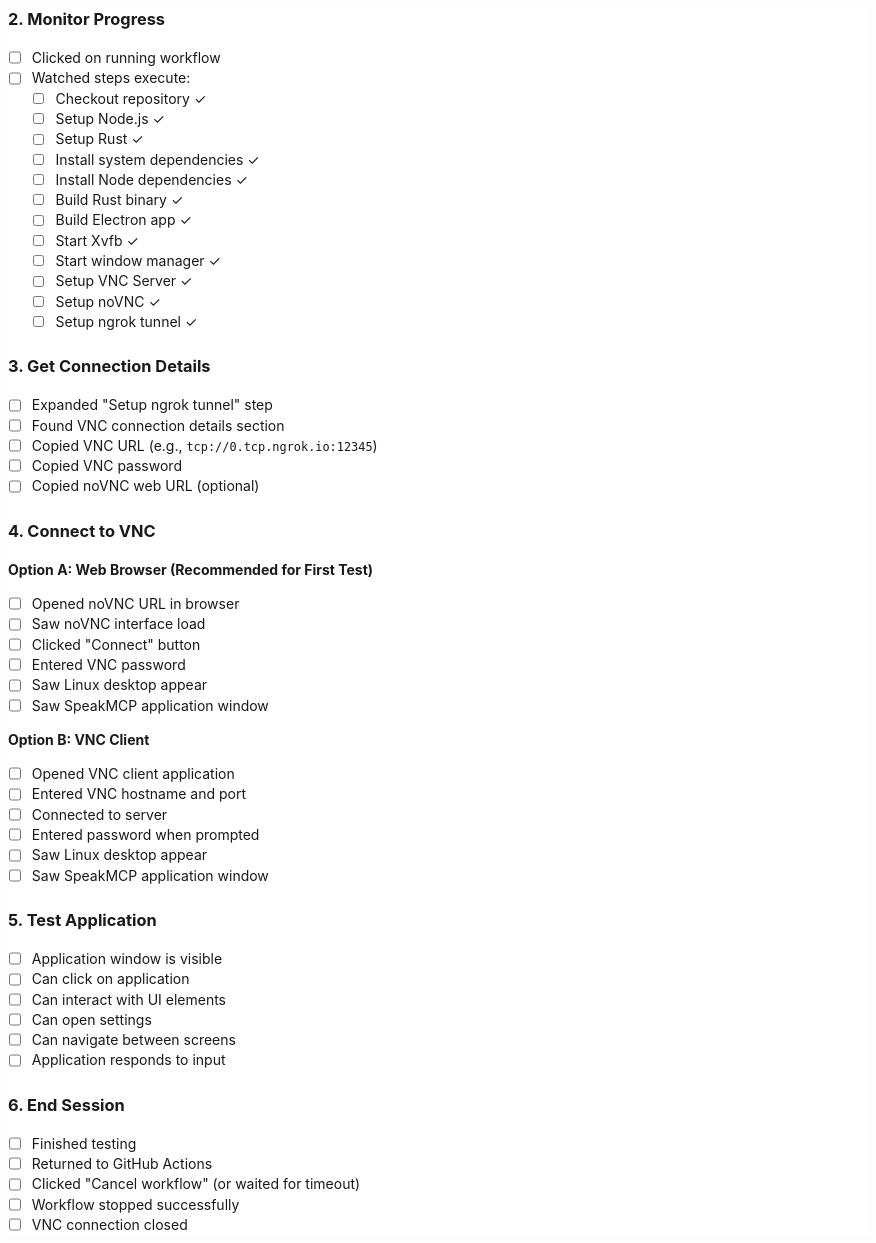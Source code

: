 ### 2. Monitor Progress
- [ ] Clicked on running workflow
- [ ] Watched steps execute:
  - [ ] Checkout repository ✓
  - [ ] Setup Node.js ✓
  - [ ] Setup Rust ✓
  - [ ] Install system dependencies ✓
  - [ ] Install Node dependencies ✓
  - [ ] Build Rust binary ✓
  - [ ] Build Electron app ✓
  - [ ] Start Xvfb ✓
  - [ ] Start window manager ✓
  - [ ] Setup VNC Server ✓
  - [ ] Setup noVNC ✓
  - [ ] Setup ngrok tunnel ✓

### 3. Get Connection Details
- [ ] Expanded "Setup ngrok tunnel" step
- [ ] Found VNC connection details section
- [ ] Copied VNC URL (e.g., `tcp://0.tcp.ngrok.io:12345`)
- [ ] Copied VNC password
- [ ] Copied noVNC web URL (optional)

### 4. Connect to VNC

**Option A: Web Browser (Recommended for First Test)**
- [ ] Opened noVNC URL in browser
- [ ] Saw noVNC interface load
- [ ] Clicked "Connect" button
- [ ] Entered VNC password
- [ ] Saw Linux desktop appear
- [ ] Saw SpeakMCP application window

**Option B: VNC Client**
- [ ] Opened VNC client application
- [ ] Entered VNC hostname and port
- [ ] Connected to server
- [ ] Entered password when prompted
- [ ] Saw Linux desktop appear
- [ ] Saw SpeakMCP application window

### 5. Test Application
- [ ] Application window is visible
- [ ] Can click on application
- [ ] Can interact with UI elements
- [ ] Can open settings
- [ ] Can navigate between screens
- [ ] Application responds to input

### 6. End Session
- [ ] Finished testing
- [ ] Returned to GitHub Actions
- [ ] Clicked "Cancel workflow" (or waited for timeout)
- [ ] Workflow stopped successfully
- [ ] VNC connection closed
